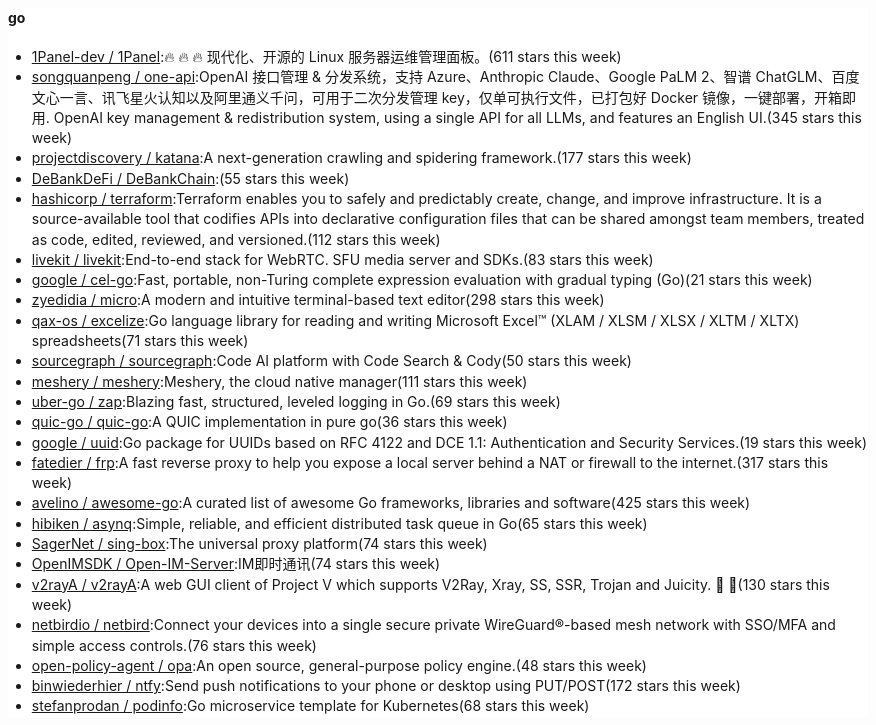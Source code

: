 #### go
* [1Panel-dev / 1Panel](https://github.com/1Panel-dev/1Panel):🔥
🔥
🔥
现代化、开源的 Linux 服务器运维管理面板。(611 stars this week)
* [songquanpeng / one-api](https://github.com/songquanpeng/one-api):OpenAI 接口管理 & 分发系统，支持 Azure、Anthropic Claude、Google PaLM 2、智谱 ChatGLM、百度文心一言、讯飞星火认知以及阿里通义千问，可用于二次分发管理 key，仅单可执行文件，已打包好 Docker 镜像，一键部署，开箱即用. OpenAI key management & redistribution system, using a single API for all LLMs, and features an English UI.(345 stars this week)
* [projectdiscovery / katana](https://github.com/projectdiscovery/katana):A next-generation crawling and spidering framework.(177 stars this week)
* [DeBankDeFi / DeBankChain](https://github.com/DeBankDeFi/DeBankChain):(55 stars this week)
* [hashicorp / terraform](https://github.com/hashicorp/terraform):Terraform enables you to safely and predictably create, change, and improve infrastructure. It is a source-available tool that codifies APIs into declarative configuration files that can be shared amongst team members, treated as code, edited, reviewed, and versioned.(112 stars this week)
* [livekit / livekit](https://github.com/livekit/livekit):End-to-end stack for WebRTC. SFU media server and SDKs.(83 stars this week)
* [google / cel-go](https://github.com/google/cel-go):Fast, portable, non-Turing complete expression evaluation with gradual typing (Go)(21 stars this week)
* [zyedidia / micro](https://github.com/zyedidia/micro):A modern and intuitive terminal-based text editor(298 stars this week)
* [qax-os / excelize](https://github.com/qax-os/excelize):Go language library for reading and writing Microsoft Excel™ (XLAM / XLSM / XLSX / XLTM / XLTX) spreadsheets(71 stars this week)
* [sourcegraph / sourcegraph](https://github.com/sourcegraph/sourcegraph):Code AI platform with Code Search & Cody(50 stars this week)
* [meshery / meshery](https://github.com/meshery/meshery):Meshery, the cloud native manager(111 stars this week)
* [uber-go / zap](https://github.com/uber-go/zap):Blazing fast, structured, leveled logging in Go.(69 stars this week)
* [quic-go / quic-go](https://github.com/quic-go/quic-go):A QUIC implementation in pure go(36 stars this week)
* [google / uuid](https://github.com/google/uuid):Go package for UUIDs based on RFC 4122 and DCE 1.1: Authentication and Security Services.(19 stars this week)
* [fatedier / frp](https://github.com/fatedier/frp):A fast reverse proxy to help you expose a local server behind a NAT or firewall to the internet.(317 stars this week)
* [avelino / awesome-go](https://github.com/avelino/awesome-go):A curated list of awesome Go frameworks, libraries and software(425 stars this week)
* [hibiken / asynq](https://github.com/hibiken/asynq):Simple, reliable, and efficient distributed task queue in Go(65 stars this week)
* [SagerNet / sing-box](https://github.com/SagerNet/sing-box):The universal proxy platform(74 stars this week)
* [OpenIMSDK / Open-IM-Server](https://github.com/OpenIMSDK/Open-IM-Server):IM即时通讯(74 stars this week)
* [v2rayA / v2rayA](https://github.com/v2rayA/v2rayA):A web GUI client of Project V which supports V2Ray, Xray, SS, SSR, Trojan and Juicity.
🚀
🚀(130 stars this week)
* [netbirdio / netbird](https://github.com/netbirdio/netbird):Connect your devices into a single secure private WireGuard®-based mesh network with SSO/MFA and simple access controls.(76 stars this week)
* [open-policy-agent / opa](https://github.com/open-policy-agent/opa):An open source, general-purpose policy engine.(48 stars this week)
* [binwiederhier / ntfy](https://github.com/binwiederhier/ntfy):Send push notifications to your phone or desktop using PUT/POST(172 stars this week)
* [stefanprodan / podinfo](https://github.com/stefanprodan/podinfo):Go microservice template for Kubernetes(68 stars this week)
